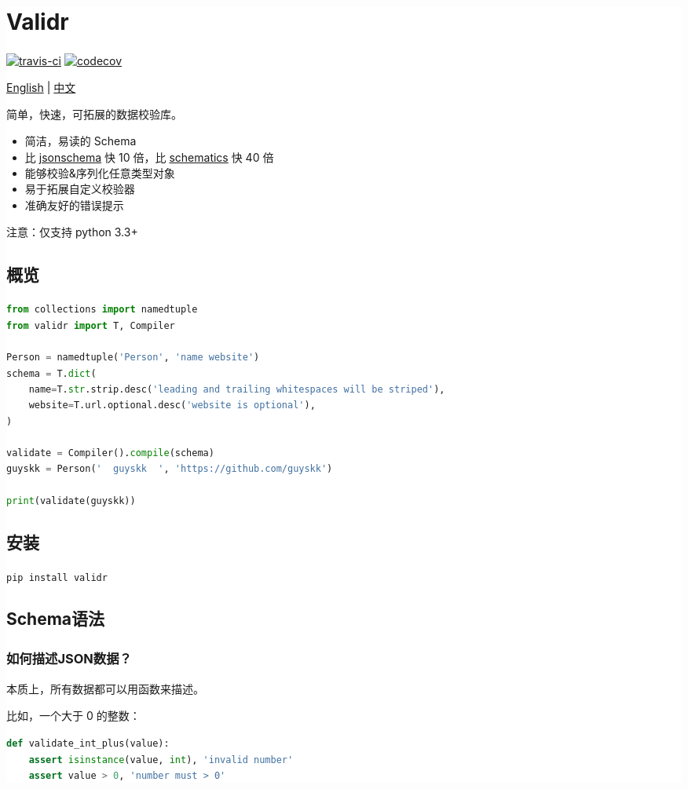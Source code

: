 # Validr

[![travis-ci](https://api.travis-ci.org/guyskk/validr.svg)](https://travis-ci.org/guyskk/validr) [![codecov](https://codecov.io/gh/guyskk/validr/branch/master/graph/badge.svg)](https://codecov.io/gh/guyskk/validr)

[English](README.md) | [中文](README-zh-cn.md)

简单，快速，可拓展的数据校验库。

- 简洁，易读的 Schema
- 比 [jsonschema](https://github.com/Julian/jsonschema) 快 10 倍，比 [schematics](https://github.com/schematics/schematics) 快 40 倍
- 能够校验&序列化任意类型对象
- 易于拓展自定义校验器
- 准确友好的错误提示

注意：仅支持 python 3.3+

## 概览

```python
from collections import namedtuple
from validr import T, Compiler

Person = namedtuple('Person', 'name website')
schema = T.dict(
    name=T.str.strip.desc('leading and trailing whitespaces will be striped'),
    website=T.url.optional.desc('website is optional'),
)

validate = Compiler().compile(schema)
guyskk = Person('  guyskk  ', 'https://github.com/guyskk')

print(validate(guyskk))
```

## 安装

    pip install validr

## Schema语法

### 如何描述JSON数据？

本质上，所有数据都可以用函数来描述。

比如，一个大于 0 的整数：

```python
def validate_int_plus(value):
    assert isinstance(value, int), 'invalid number'
    assert value > 0, 'number must > 0'
```
